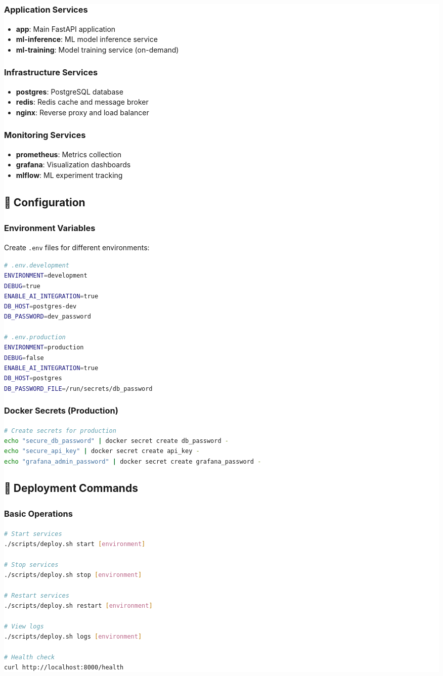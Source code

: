 ### Application Services
- **app**: Main FastAPI application
- **ml-inference**: ML model inference service
- **ml-training**: Model training service (on-demand)

### Infrastructure Services
- **postgres**: PostgreSQL database
- **redis**: Redis cache and message broker
- **nginx**: Reverse proxy and load balancer

### Monitoring Services
- **prometheus**: Metrics collection
- **grafana**: Visualization dashboards
- **mlflow**: ML experiment tracking

## 🔧 Configuration

### Environment Variables
Create `.env` files for different environments:

```bash
# .env.development
ENVIRONMENT=development
DEBUG=true
ENABLE_AI_INTEGRATION=true
DB_HOST=postgres-dev
DB_PASSWORD=dev_password

# .env.production
ENVIRONMENT=production
DEBUG=false
ENABLE_AI_INTEGRATION=true
DB_HOST=postgres
DB_PASSWORD_FILE=/run/secrets/db_password
```

### Docker Secrets (Production)
```bash
# Create secrets for production
echo "secure_db_password" | docker secret create db_password -
echo "secure_api_key" | docker secret create api_key -
echo "grafana_admin_password" | docker secret create grafana_password -
```

## 🚀 Deployment Commands

### Basic Operations
```bash
# Start services
./scripts/deploy.sh start [environment]

# Stop services
./scripts/deploy.sh stop [environment]

# Restart services
./scripts/deploy.sh restart [environment]

# View logs
./scripts/deploy.sh logs [environment]

# Health check
curl http://localhost:8000/health
```